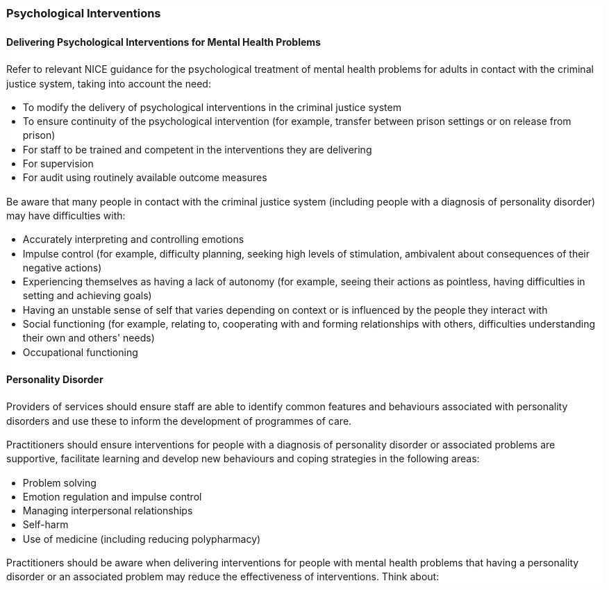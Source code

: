 
###  Psychological Interventions 


####  Delivering Psychological Interventions for Mental Health Problems 


Refer to relevant NICE guidance for the psychological treatment of mental health problems for adults in contact with the criminal justice system, taking into account the need: 


  * To modify the delivery of psychological interventions in the criminal justice system 
  * To ensure continuity of the psychological intervention (for example, transfer between prison settings or on release from prison) 
  * For staff to be trained and competent in the interventions they are delivering 
  * For supervision 
  * For audit using routinely available outcome measures 




Be aware that many people in contact with the criminal justice system (including people with a diagnosis of personality disorder) may have difficulties with: 


  * Accurately interpreting and controlling emotions 
  * Impulse control (for example, difficulty planning, seeking high levels of stimulation, ambivalent about consequences of their negative actions) 
  * Experiencing themselves as having a lack of autonomy (for example, seeing their actions as pointless, having difficulties in setting and achieving goals) 
  * Having an unstable sense of self that varies depending on context or is influenced by the people they interact with 
  * Social functioning (for example, relating to, cooperating with and forming relationships with others, difficulties understanding their own and others' needs) 
  * Occupational functioning 




####  Personality Disorder 


Providers of services should ensure staff are able to identify common features and behaviours associated with personality disorders and use these to inform the development of programmes of care. 


Practitioners should ensure interventions for people with a diagnosis of personality disorder or associated problems are supportive, facilitate learning and develop new behaviours and coping strategies in the following areas: 


  * Problem solving 
  * Emotion regulation and impulse control 
  * Managing interpersonal relationships 
  * Self-harm 
  * Use of medicine (including reducing polypharmacy) 




Practitioners should be aware when delivering interventions for people with mental health problems that having a personality disorder or an associated problem may reduce the effectiveness of interventions. Think about: 
